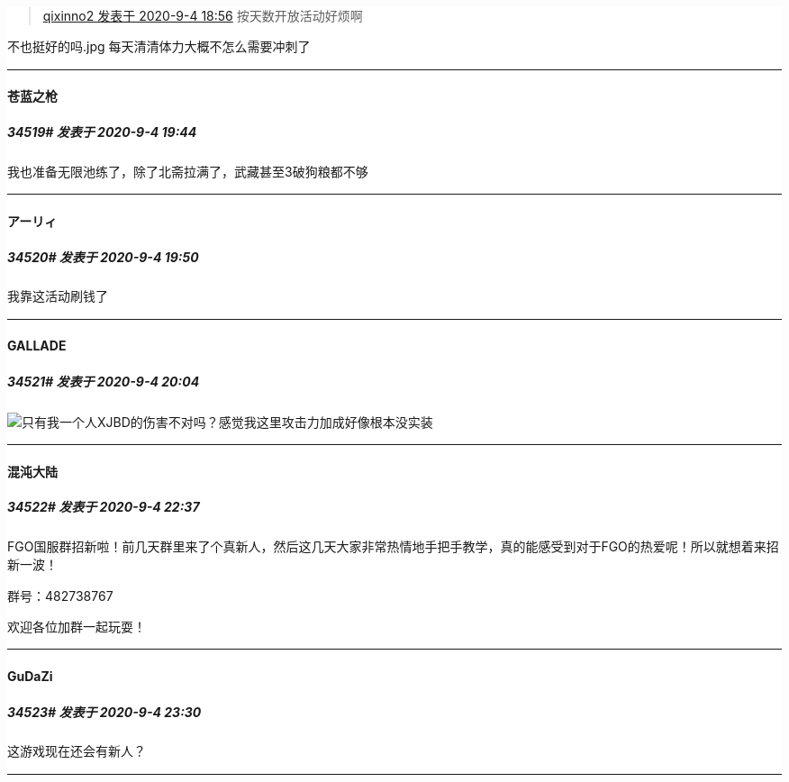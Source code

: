 
<blockquote><a href="httphttps://bbs.saraba1st.com/2b/forum.php?mod=redirect&amp;goto=findpost&amp;pid=48641774&amp;ptid=1712412" target="_blank">qixinno2 发表于 2020-9-4 18:56</a>
 按天数开放活动好烦啊</blockquote>
不也挺好的吗.jpg
每天清清体力大概不怎么需要冲刺了


*****

####  苍蓝之枪  
##### 34519#       发表于 2020-9-4 19:44


我也准备无限池练了，除了北斋拉满了，武藏甚至3破狗粮都不够


*****

####  アーリィ  
##### 34520#       发表于 2020-9-4 19:50


我靠这活动刷钱了


*****

####  GALLADE  
##### 34521#       发表于 2020-9-4 20:04


<img src="https://static.saraba1st.com/image/smiley/face2017/124.png" referrerpolicy="no-referrer">只有我一个人XJBD的伤害不对吗？感觉我这里攻击力加成好像根本没实装


*****

####  混沌大陆  
##### 34522#       发表于 2020-9-4 22:37


FGO国服群招新啦！前几天群里来了个真新人，然后这几天大家非常热情地手把手教学，真的能感受到对于FGO的热爱呢！所以就想着来招新一波！


群号：482738767


欢迎各位加群一起玩耍！


*****

####  GuDaZi  
##### 34523#       发表于 2020-9-4 23:30


这游戏现在还会有新人？


*****
